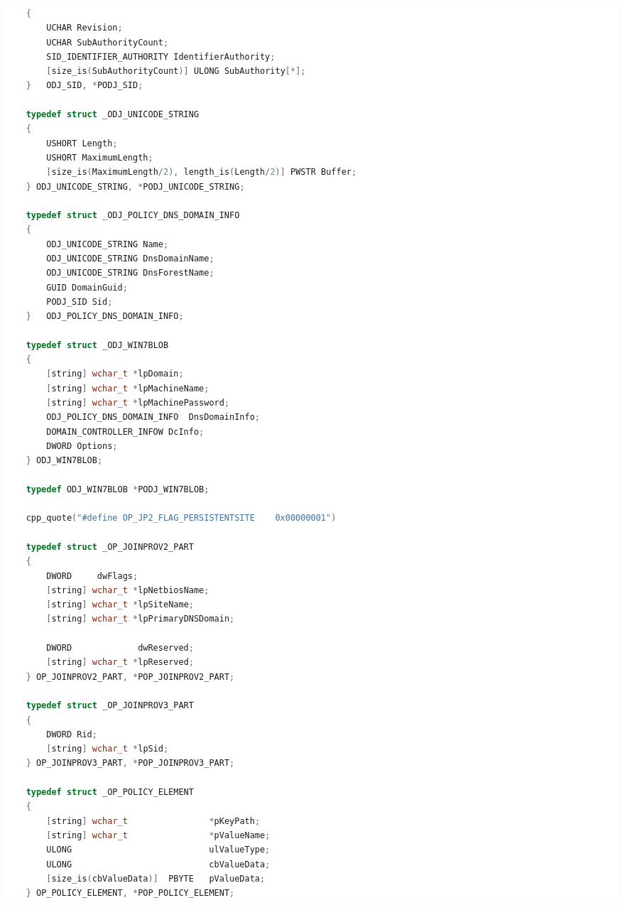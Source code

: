```C++
    {
        UCHAR Revision;
        UCHAR SubAuthorityCount;
        SID_IDENTIFIER_AUTHORITY IdentifierAuthority;
        [size_is(SubAuthorityCount)] ULONG SubAuthority[*];
    }   ODJ_SID, *PODJ_SID;

    typedef struct _ODJ_UNICODE_STRING
    {
        USHORT Length;
        USHORT MaximumLength;
        [size_is(MaximumLength/2), length_is(Length/2)] PWSTR Buffer;
    } ODJ_UNICODE_STRING, *PODJ_UNICODE_STRING;

    typedef struct _ODJ_POLICY_DNS_DOMAIN_INFO
    {
        ODJ_UNICODE_STRING Name;
        ODJ_UNICODE_STRING DnsDomainName;
        ODJ_UNICODE_STRING DnsForestName;
        GUID DomainGuid;
        PODJ_SID Sid;
    }   ODJ_POLICY_DNS_DOMAIN_INFO;

    typedef struct _ODJ_WIN7BLOB
    {
        [string] wchar_t *lpDomain;
        [string] wchar_t *lpMachineName;
        [string] wchar_t *lpMachinePassword;
        ODJ_POLICY_DNS_DOMAIN_INFO  DnsDomainInfo;
        DOMAIN_CONTROLLER_INFOW DcInfo;
        DWORD Options;
    } ODJ_WIN7BLOB;

    typedef ODJ_WIN7BLOB *PODJ_WIN7BLOB;

    cpp_quote("#define OP_JP2_FLAG_PERSISTENTSITE    0x00000001")

    typedef struct _OP_JOINPROV2_PART
    {
        DWORD     dwFlags;
        [string] wchar_t *lpNetbiosName;
        [string] wchar_t *lpSiteName;
        [string] wchar_t *lpPrimaryDNSDomain;

        DWORD             dwReserved;
        [string] wchar_t *lpReserved;
    } OP_JOINPROV2_PART, *POP_JOINPROV2_PART;

    typedef struct _OP_JOINPROV3_PART
    {
        DWORD Rid;
        [string] wchar_t *lpSid;
    } OP_JOINPROV3_PART, *POP_JOINPROV3_PART;

    typedef struct _OP_POLICY_ELEMENT
    {
        [string] wchar_t                *pKeyPath;
        [string] wchar_t                *pValueName;
        ULONG                           ulValueType;
        ULONG                           cbValueData;
        [size_is(cbValueData)]  PBYTE   pValueData;
    } OP_POLICY_ELEMENT, *POP_POLICY_ELEMENT;

```